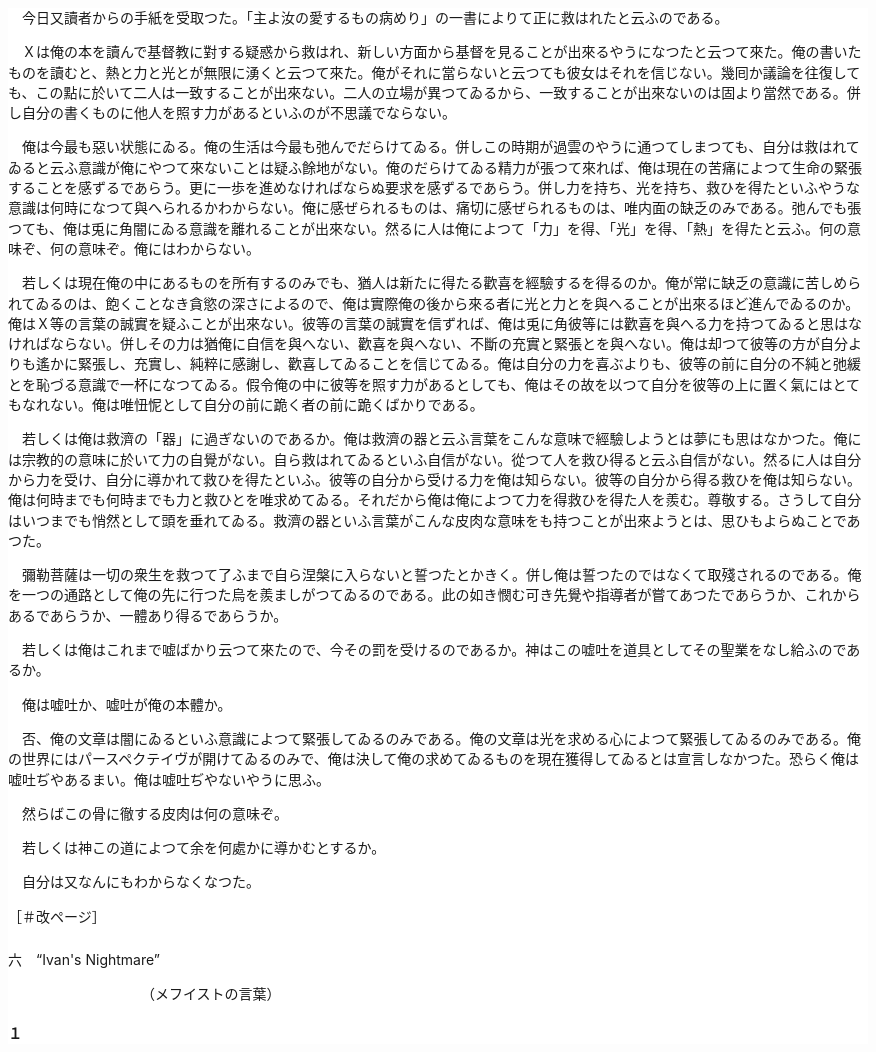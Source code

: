 





　今日又讀者からの手紙を受取つた。「主よ汝の愛するもの病めり」の一書によりて正に救はれたと云ふのである。

　Ｘは俺の本を讀んで基督教に對する疑惑から救はれ、新しい方面から基督を見ることが出來るやうになつたと云つて來た。俺の書いたものを讀むと、熱と力と光とが無限に湧くと云つて來た。俺がそれに當らないと云つても彼女はそれを信じない。幾囘か議論を往復しても、この點に於いて二人は一致することが出來ない。二人の立場が異つてゐるから、一致することが出來ないのは固より當然である。併し自分の書くものに他人を照す力があるといふのが不思議でならない。

　俺は今最も惡い状態にゐる。俺の生活は今最も弛んでだらけてゐる。併しこの時期が過雲のやうに通つてしまつても、自分は救はれてゐると云ふ意識が俺にやつて來ないことは疑ふ餘地がない。俺のだらけてゐる精力が張つて來れば、俺は現在の苦痛によつて生命の緊張することを感ずるであらう。更に一歩を進めなければならぬ要求を感ずるであらう。併し力を持ち、光を持ち、救ひを得たといふやうな意識は何時になつて與へられるかわからない。俺に感ぜられるものは、痛切に感ぜられるものは、唯内面の缺乏のみである。弛んでも張つても、俺は兎に角闇にゐる意識を離れることが出來ない。然るに人は俺によつて「力」を得、「光」を得、「熱」を得たと云ふ。何の意味ぞ、何の意味ぞ。俺にはわからない。

　若しくは現在俺の中にあるものを所有するのみでも、猶人は新たに得たる歡喜を經驗するを得るのか。俺が常に缺乏の意識に苦しめられてゐるのは、飽くことなき貪慾の深さによるので、俺は實際俺の後から來る者に光と力とを與へることが出來るほど進んでゐるのか。俺はＸ等の言葉の誠實を疑ふことが出來ない。彼等の言葉の誠實を信ずれば、俺は兎に角彼等には歡喜を與へる力を持つてゐると思はなければならない。併しその力は猶俺に自信を與へない、歡喜を與へない、不斷の充實と緊張とを與へない。俺は却つて彼等の方が自分よりも遙かに緊張し、充實し、純粹に感謝し、歡喜してゐることを信じてゐる。俺は自分の力を喜ぶよりも、彼等の前に自分の不純と弛緩とを恥づる意識で一杯になつてゐる。假令俺の中に彼等を照す力があるとしても、俺はその故を以つて自分を彼等の上に置く氣にはとてもなれない。俺は唯忸怩として自分の前に跪く者の前に跪くばかりである。

　若しくは俺は救濟の「器」に過ぎないのであるか。俺は救濟の器と云ふ言葉をこんな意味で經驗しようとは夢にも思はなかつた。俺には宗教的の意味に於いて力の自覺がない。自ら救はれてゐるといふ自信がない。從つて人を救ひ得ると云ふ自信がない。然るに人は自分から力を受け、自分に導かれて救ひを得たといふ。彼等の自分から受ける力を俺は知らない。彼等の自分から得る救ひを俺は知らない。俺は何時までも何時までも力と救ひとを唯求めてゐる。それだから俺は俺によつて力を得救ひを得た人を羨む。尊敬する。さうして自分はいつまでも悄然として頭を垂れてゐる。救濟の器といふ言葉がこんな皮肉な意味をも持つことが出來ようとは、思ひもよらぬことであつた。

　彌勒菩薩は一切の衆生を救つて了ふまで自ら涅槃に入らないと誓つたとかきく。併し俺は誓つたのではなくて取殘されるのである。俺を一つの通路として俺の先に行つた烏を羨ましがつてゐるのである。此の如き憫む可き先覺や指導者が嘗てあつたであらうか、これからあるであらうか、一體あり得るであらうか。

　若しくは俺はこれまで嘘ばかり云つて來たので、今その罰を受けるのであるか。神はこの嘘吐を道具としてその聖業をなし給ふのであるか。

　俺は嘘吐か、嘘吐が俺の本體か。

　否、俺の文章は闇にゐるといふ意識によつて緊張してゐるのみである。俺の文章は光を求める心によつて緊張してゐるのみである。俺の世界にはパースペクテイヴが開けてゐるのみで、俺は決して俺の求めてゐるものを現在獲得してゐるとは宣言しなかつた。恐らく俺は嘘吐ぢやあるまい。俺は嘘吐ぢやないやうに思ふ。

　然らばこの骨に徹する皮肉は何の意味ぞ。

　若しくは神この道によつて余を何處かに導かむとするか。

　自分は又なんにもわからなくなつた。

［＃改ページ］




### 
六　“Ivan's Nightmare”

　　　　　　　　　　（メフイストの言葉）











#### １


